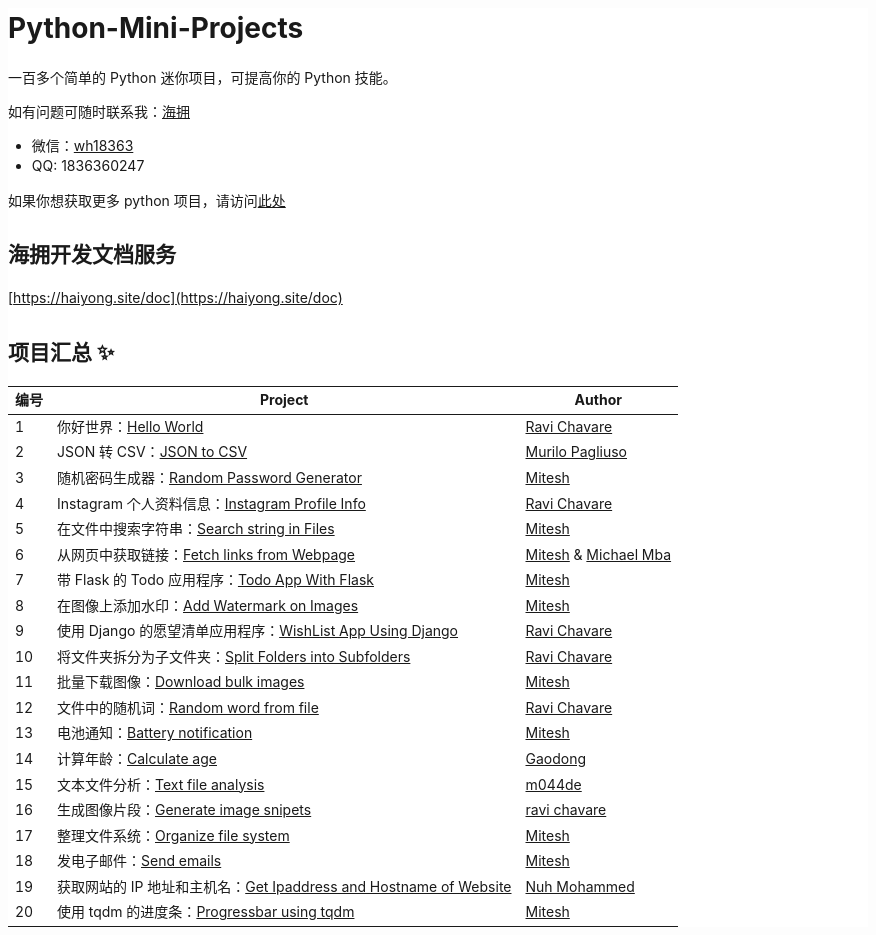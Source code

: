 # Python-Mini-Projects

一百多个简单的 Python 迷你项目，可提高你的 Python 技能。

如有问题可随时联系我：[海拥](https://haiyong.site/about)
- 微信：[wh18363](https://haiyong.site/img/qrcode/weixin.png)
- QQ: 1836360247

如果你想获取更多 python 项目，请访问[此处](https://blog.csdn.net/qq_44273429/category_11824778.html)

## 海拥开发文档服务

[https://haiyong.site/doc](https://haiyong.site/doc)

## 项目汇总 ✨

编号   | Project | Author  
--- | --- | ---
1 | 你好世界：[Hello World](https://github.com/wanghao221/python-mini-projects/tree/master/projects/Hello) | [Ravi Chavare](https://github.com/chavarera)
2 | JSON 转 CSV：[JSON to CSV](https://github.com/wanghao221/python-mini-projects/tree/master/projects/Convert_JSON_to_CSV)| [Murilo Pagliuso](https://github.com/DarkCeptor44)
3 | 随机密码生成器：[Random Password Generator](https://github.com/wanghao221/python-mini-projects/tree/master/projects/Random_password_generator) | [Mitesh](https://github.com/Mitesh2499)
4 | Instagram 个人资料信息：[Instagram Profile Info](https://github.com/wanghao221/python-mini-projects/tree/master/projects/Instagram_profile) | [Ravi Chavare](https://github.com/chavarera)
5 | 在文件中搜索字符串：[Search string in Files](https://github.com/wanghao221/python-mini-projects/tree/master/projects/String_search_from_multiple_files) | [Mitesh](https://github.com/Mitesh2499)
6 | 从网页中获取链接：[Fetch links from Webpage](https://github.com/wanghao221/python-mini-projects/tree/master/projects/All_links_from_given_webpage) | [Mitesh](https://github.com/Mitesh2499) & [Michael Mba](https://github.com/mikeysan)
7 | 带 Flask 的 Todo 应用程序：[Todo App With Flask](https://github.com/wanghao221/python-mini-projects/tree/master/projects/Todo_app) | [Mitesh](https://github.com/Mitesh2499)
8 | 在图像上添加水印：[Add Watermark on Images](https://github.com/wanghao221/python-mini-projects/tree/master/projects/Image_watermark) | [Mitesh](https://github.com/Mitesh2499)
9 | 使用 Django 的愿望清单应用程序：[WishList App Using Django](https://github.com/wanghao221/python-mini-projects/tree/master/projects/WishList) | [Ravi Chavare](https://github.com/chavarera)
10 | 将文件夹拆分为子文件夹：[Split Folders into Subfolders](https://github.com/wanghao221/python-mini-projects/tree/master/projects/Split_folder_into_subfolders) | [Ravi Chavare](https://github.com/chavarera)
11 | 批量下载图像：[Download bulk images](https://github.com/wanghao221/python-mini-projects/tree/master/projects/Download_images_from_website) | [Mitesh](https://github.com/Mitesh2499)
12 | 文件中的随机词：[Random word from file](https://github.com/wanghao221/python-mini-projects/tree/master/projects/Random_word_from_list) | [Ravi Chavare](https://github.com/chavarera)
13 | 电池通知：[Battery notification](https://github.com/wanghao221/python-mini-projects/tree/master/projects/Battery_notification) | [Mitesh](https://github.com/Mitesh2499)
14 | 计算年龄：[Calculate age](https://github.com/wanghao221/python-mini-projects/tree/master/projects/Calculate_age) | [Gaodong](https://github.com/xlgd)
15 | 文本文件分析：[Text file analysis](https://github.com/wanghao221/python-mini-projects/tree/master/projects/Textfile_analysis) | [m044de](https://github.com/m044de/)
16 | 生成图像片段：[Generate image snipets](https://github.com/wanghao221/python-mini-projects/tree/master/projects/Py_carbon_clips) | [ravi chavare](https://github.com/wanghao221/)
17 | 整理文件系统：[Organize file system](https://github.com/wanghao221/python-mini-projects/tree/master/projects/Organized_download_folder_with_different_categories) | [Mitesh](https://github.com/Mitesh2499)
18 | 发电子邮件：[Send emails](https://github.com/wanghao221/python-mini-projects/tree/master/projects/Send_email_from_csv) | [Mitesh](https://github.com/Mitesh2499)
19 | 获取网站的 IP 地址和主机名：[Get Ipaddress and Hostname of Website](https://github.com/wanghao221/python-mini-projects/tree/master/projects/Find_out_hostname_and_ip_address) | [Nuh Mohammed](https://github.com/NuhMohammed)|
20 | 使用 tqdm 的进度条：[Progressbar using tqdm](https://github.com/wanghao221/python-mini-projects/tree/master/projects/Terminal_progress_bar_with_images_resizing) | [Mitesh](https://github.com/Mitesh2499)